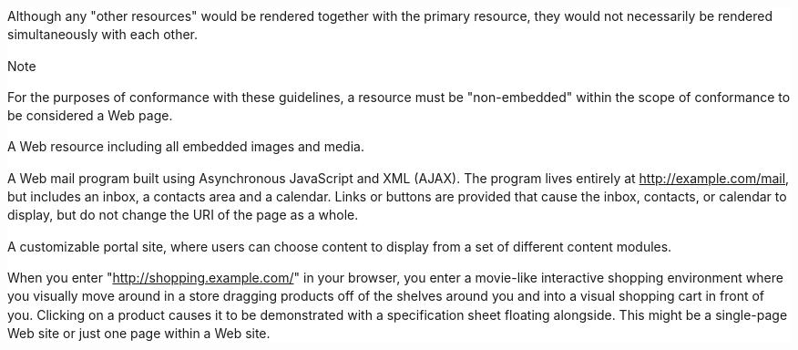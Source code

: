 Although any "other resources" would be rendered together with the primary resource, they would not necessarily be rendered simultaneously with each other.

Note

For the purposes of conformance with these guidelines, a resource must be "non-embedded" within the scope of conformance to be considered a Web page.

A Web resource including all embedded images and media.

A Web mail program built using Asynchronous JavaScript and XML (AJAX). The program lives entirely at http://example.com/mail, but includes an inbox, a contacts area and a calendar. Links or buttons are provided that cause the inbox, contacts, or calendar to display, but do not change the URI of the page as a whole.

A customizable portal site, where users can choose content to display from a set of different content modules.

When you enter "http://shopping.example.com/" in your browser, you enter a movie-like interactive shopping environment where you visually move around in a store dragging products off of the shelves around you and into a visual shopping cart in front of you. Clicking on a product causes it to be demonstrated with a specification sheet floating alongside. This might be a single-page Web site or just one page within a Web site.
